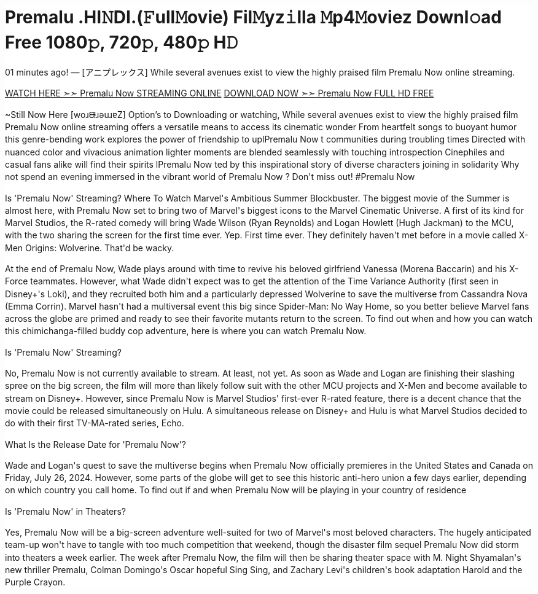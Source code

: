 # Premalu .HI𝙽DI.(𝙵ull𝙼ovie) Fil𝙼yz𝚒lla 𝙼p4𝙼oviez Downl𝚘ad Free 1080𝚙, 720𝚙, 480𝚙 H𝙳

01 minutes ago! — [アニプレックス] While several avenues exist to view the highly praised film Premalu Now online streaming.

[WATCH HERE ➣➣ Premalu Now STREAMING ONLINE](https://downx.org/Premalu-)
[DOWNLOAD NOW ➣➣ Premalu Now FULL HD FREE](https://downx.org/Premalu-)


~Still Now Here [woɹᙠɹǝuɹɐZ] Option’s to Downloading or watching, While several avenues exist to view the highly praised film Premalu Now online streaming offers a versatile means to access its cinematic wonder From heartfelt songs to buoyant humor this genre-bending work explores the power of friendship to uplPremalu Now t communities during troubling times Directed with nuanced color and vivacious animation lighter moments are blended seamlessly with touching introspection Cinephiles and casual fans alike will find their spirits lPremalu Now ted by this inspirational story of diverse characters joining in solidarity Why not spend an evening immersed in the vibrant world of Premalu Now ? Don't miss out! #Premalu Now

Is 'Premalu Now' Streaming? Where To Watch Marvel's Ambitious Summer Blockbuster. The biggest movie of the Summer is almost here, with Premalu Now set to bring two of Marvel's biggest icons to the Marvel Cinematic Universe. A first of its kind for Marvel Studios, the R-rated comedy will bring Wade Wilson (Ryan Reynolds) and Logan Howlett (Hugh Jackman) to the MCU, with the two sharing the screen for the first time ever. Yep. First time ever. They definitely haven't met before in a movie called X-Men Origins: Wolverine. That'd be wacky.

At the end of Premalu Now, Wade plays around with time to revive his beloved girlfriend Vanessa (Morena Baccarin) and his X-Force teammates. However, what Wade didn't expect was to get the attention of the Time Variance Authority (first seen in Disney+'s Loki), and they recruited both him and a particularly depressed Wolverine to save the multiverse from Cassandra Nova (Emma Corrin). Marvel hasn't had a multiversal event this big since Spider-Man: No Way Home, so you better believe Marvel fans across the globe are primed and ready to see their favorite mutants return to the screen. To find out when and how you can watch this chimichanga-filled buddy cop adventure, here is where you can watch Premalu Now.

Is 'Premalu Now' Streaming?

No, Premalu Now is not currently available to stream. At least, not yet. As soon as Wade and Logan are finishing their slashing spree on the big screen, the film will more than likely follow suit with the other MCU projects and X-Men and become available to stream on Disney+. However, since Premalu Now is Marvel Studios' first-ever R-rated feature, there is a decent chance that the movie could be released simultaneously on Hulu. A simultaneous release on Disney+ and Hulu is what Marvel Studios decided to do with their first TV-MA-rated series, Echo.

What Is the Release Date for 'Premalu Now'?

Wade and Logan's quest to save the multiverse begins when Premalu Now officially premieres in the United States and Canada on Friday, July 26, 2024. However, some parts of the globe will get to see this historic anti-hero union a few days earlier, depending on which country you call home. To find out if and when Premalu Now will be playing in your country of residence

Is 'Premalu Now' in Theaters?

Yes, Premalu Now will be a big-screen adventure well-suited for two of Marvel's most beloved characters. The hugely anticipated team-up won't have to tangle with too much competition that weekend, though the disaster film sequel Premalu Now did storm into theaters a week earlier. The week after Premalu Now, the film will then be sharing theater space with M. Night Shyamalan's new thriller Premalu, Colman Domingo's Oscar hopeful Sing Sing, and Zachary Levi's children's book adaptation Harold and the Purple Crayon.
